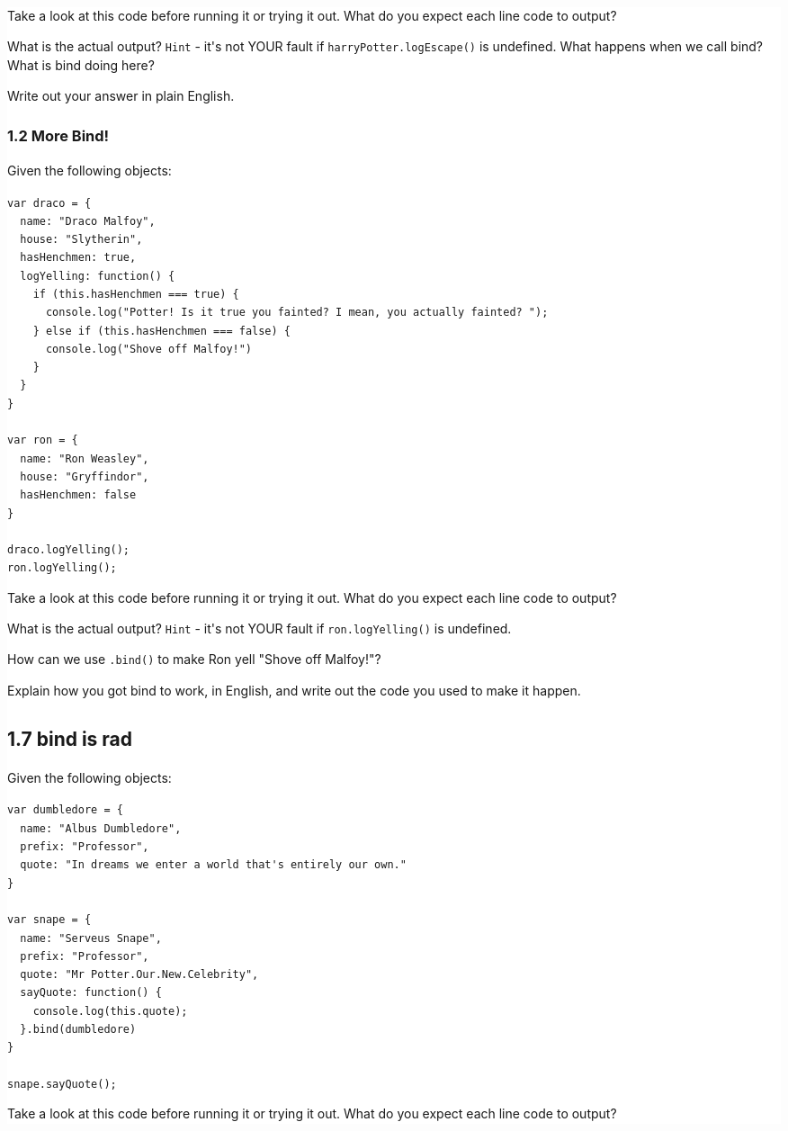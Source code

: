 Take a look at this code before running it or trying it out. What do you expect each line code to output?

What is the actual output? `Hint` - it's not YOUR fault if `harryPotter.logEscape()` is undefined.
What happens when we call bind? What is bind doing here?

Write out your answer in plain English.

### 1.2 More Bind!
Given the following objects:
```
var draco = {
  name: "Draco Malfoy",
  house: "Slytherin",
  hasHenchmen: true,
  logYelling: function() {
    if (this.hasHenchmen === true) {
      console.log("Potter! Is it true you fainted? I mean, you actually fainted? ");
    } else if (this.hasHenchmen === false) {
      console.log("Shove off Malfoy!")
    }
  }
}

var ron = {
  name: "Ron Weasley",
  house: "Gryffindor",
  hasHenchmen: false
}

draco.logYelling();
ron.logYelling();
```
Take a look at this code before running it or trying it out. What do you expect each line code to output?

What is the actual output? `Hint` - it's not YOUR fault if `ron.logYelling()` is undefined.

How can we use `.bind()` to make Ron yell "Shove off Malfoy!"?

Explain how you got bind to work, in English, and write out the code you used to make it happen.

## 1.7 bind is rad
 Given the following objects:
 ```
 var dumbledore = {
   name: "Albus Dumbledore",
   prefix: "Professor",
   quote: "In dreams we enter a world that's entirely our own."
 }

 var snape = {
   name: "Serveus Snape",
   prefix: "Professor",
   quote: "Mr Potter.Our.New.Celebrity",
   sayQuote: function() {
     console.log(this.quote);
   }.bind(dumbledore)
 }

 snape.sayQuote();
```
Take a look at this code before running it or trying it out. What do you expect each line code to output?
